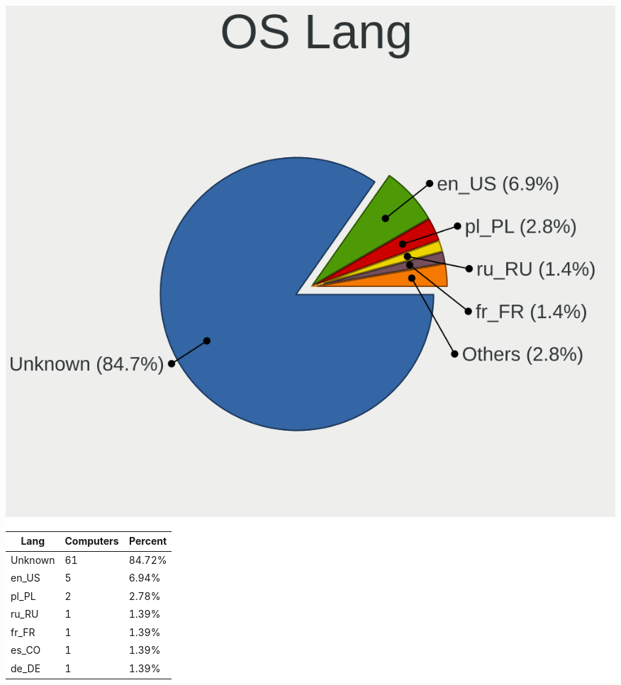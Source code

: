 ![OS Lang](./images/pie_chart_bsd/os_lang.svg)


| Lang    | Computers | Percent |
|---------|-----------|---------|
| Unknown | 61        | 84.72%  |
| en_US   | 5         | 6.94%   |
| pl_PL   | 2         | 2.78%   |
| ru_RU   | 1         | 1.39%   |
| fr_FR   | 1         | 1.39%   |
| es_CO   | 1         | 1.39%   |
| de_DE   | 1         | 1.39%   |
